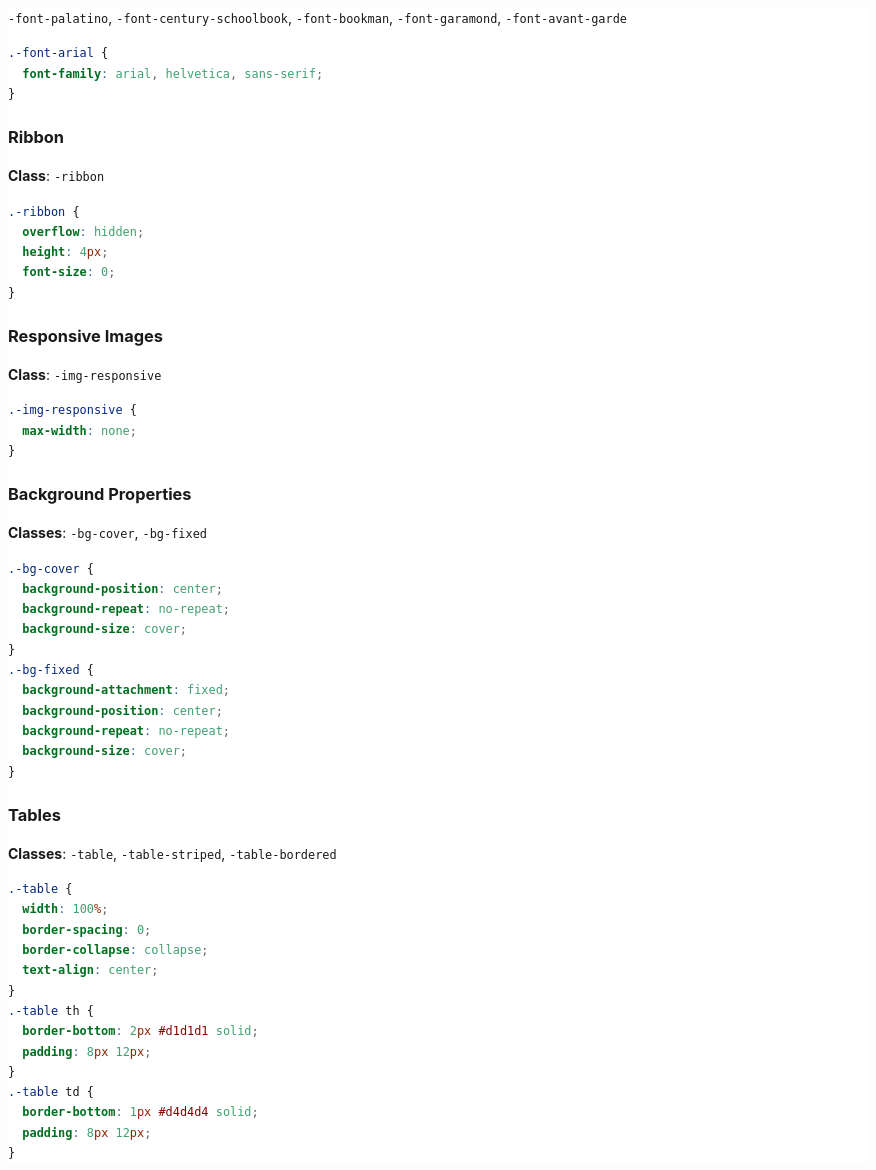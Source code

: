 `-font-palatino`, `-font-century-schoolbook`, `-font-bookman`, `-font-garamond`, `-font-avant-garde`

```css
.-font-arial {
  font-family: arial, helvetica, sans-serif;
}
```

### Ribbon

**Class**: `-ribbon`

```css
.-ribbon {
  overflow: hidden;
  height: 4px;
  font-size: 0;
}
```

### Responsive Images

**Class**: `-img-responsive`

```css
.-img-responsive {
  max-width: none;
}
```

### Background Properties

**Classes**: `-bg-cover`, `-bg-fixed`

```css
.-bg-cover {
  background-position: center;
  background-repeat: no-repeat;
  background-size: cover;
}
.-bg-fixed {
  background-attachment: fixed;
  background-position: center;
  background-repeat: no-repeat;
  background-size: cover;
}
```

### Tables

**Classes**: `-table`, `-table-striped`, `-table-bordered`

```css
.-table {
  width: 100%;
  border-spacing: 0;
  border-collapse: collapse;
  text-align: center;
}
.-table th {
  border-bottom: 2px #d1d1d1 solid;
  padding: 8px 12px;
}
.-table td {
  border-bottom: 1px #d4d4d4 solid;
  padding: 8px 12px;
}
```